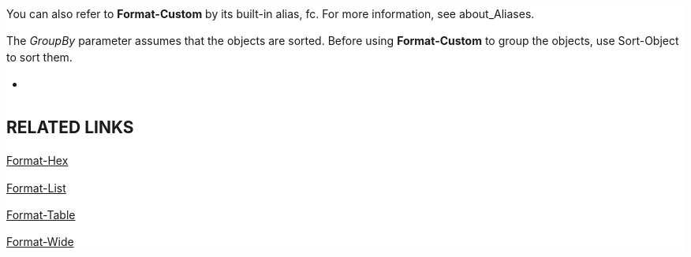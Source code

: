   You can also refer to **Format-Custom** by its built-in alias, fc.
For more information, see about_Aliases.

  The *GroupBy* parameter assumes that the objects are sorted.
Before using **Format-Custom** to group the objects, use Sort-Object to sort them.

*

## RELATED LINKS

[Format-Hex](Format-Hex.md)

[Format-List](Format-List.md)

[Format-Table](Format-Table.md)

[Format-Wide](Format-Wide.md)

